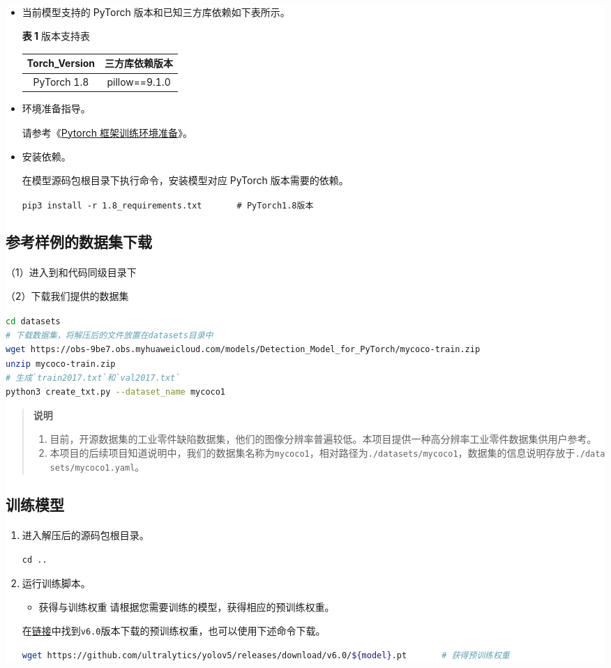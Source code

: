 - 当前模型支持的 PyTorch 版本和已知三方库依赖如下表所示。

  **表 1** 版本支持表

  | Torch_Version | 三方库依赖版本 |
  | :-----------: | :------------: |
  |  PyTorch 1.8  | pillow==9.1.0  |

- 环境准备指导。

  请参考《[Pytorch 框架训练环境准备](https://www.hiascend.com/document/detail/zh/ModelZoo/pytorchframework/ptes)》。

- 安装依赖。

  在模型源码包根目录下执行命令，安装模型对应 PyTorch 版本需要的依赖。

  ```
  pip3 install -r 1.8_requirements.txt       # PyTorch1.8版本
  ```

## 参考样例的数据集下载

（1）进入到和代码同级目录下

（2）下载我们提供的数据集

```bash
cd datasets
# 下载数据集，将解压后的文件放置在datasets目录中
wget https://obs-9be7.obs.myhuaweicloud.com/models/Detection_Model_for_PyTorch/mycoco-train.zip
unzip mycoco-train.zip
# 生成`train2017.txt`和`val2017.txt`
python3 create_txt.py --dataset_name mycoco1 
```

> **说明**
> 1. 目前，开源数据集的工业零件缺陷数据集，他们的图像分辨率普遍较低。本项目提供一种高分辨率工业零件数据集供用户参考。
> 2. 本项目的后续项目知道说明中，我们的数据集名称为`mycoco1`，相对路径为`./datasets/mycoco1`，数据集的信息说明存放于`./datasets/mycoco1.yaml`。

## 训练模型

1. 进入解压后的源码包根目录。

    ```
    cd ..
    ```

2. 运行训练脚本。

   - 获得与训练权重
     请根据您需要训练的模型，获得相应的预训练权重。

   在[链接](https://github.com/ultralytics/yolov5/releases)中找到`v6.0`版本下载的预训练权重，也可以使用下述命令下载。

   ```bash
   wget https://github.com/ultralytics/yolov5/releases/download/v6.0/${model}.pt       # 获得预训练权重
   ```
